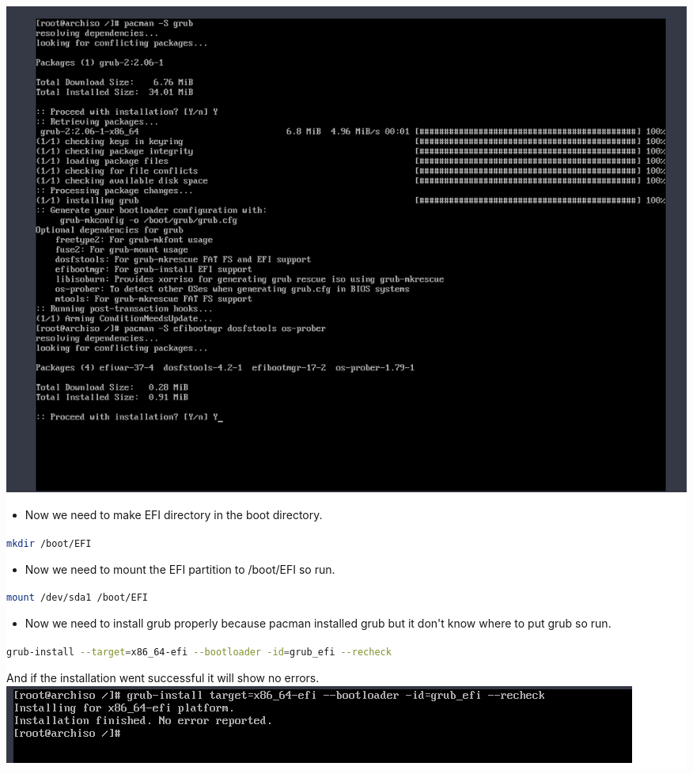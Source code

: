 ![](/assets/images/arch_from_scratch_to_hacking_ready/Step28.png)

- Now we need to make EFI directory in the boot directory.
```bash
mkdir /boot/EFI
```
- Now we need to mount the EFI partition to /boot/EFI so run.

```bash
mount /dev/sda1 /boot/EFI
```
- Now we need to install grub properly because pacman installed grub but it don't know where to put grub so run.

```bash
grub-install --target=x86_64-efi --bootloader -id=grub_efi --recheck
```
And if the installation went successful it will show no errors.
![](/assets/images/arch_from_scratch_to_hacking_ready/Step29.png)
